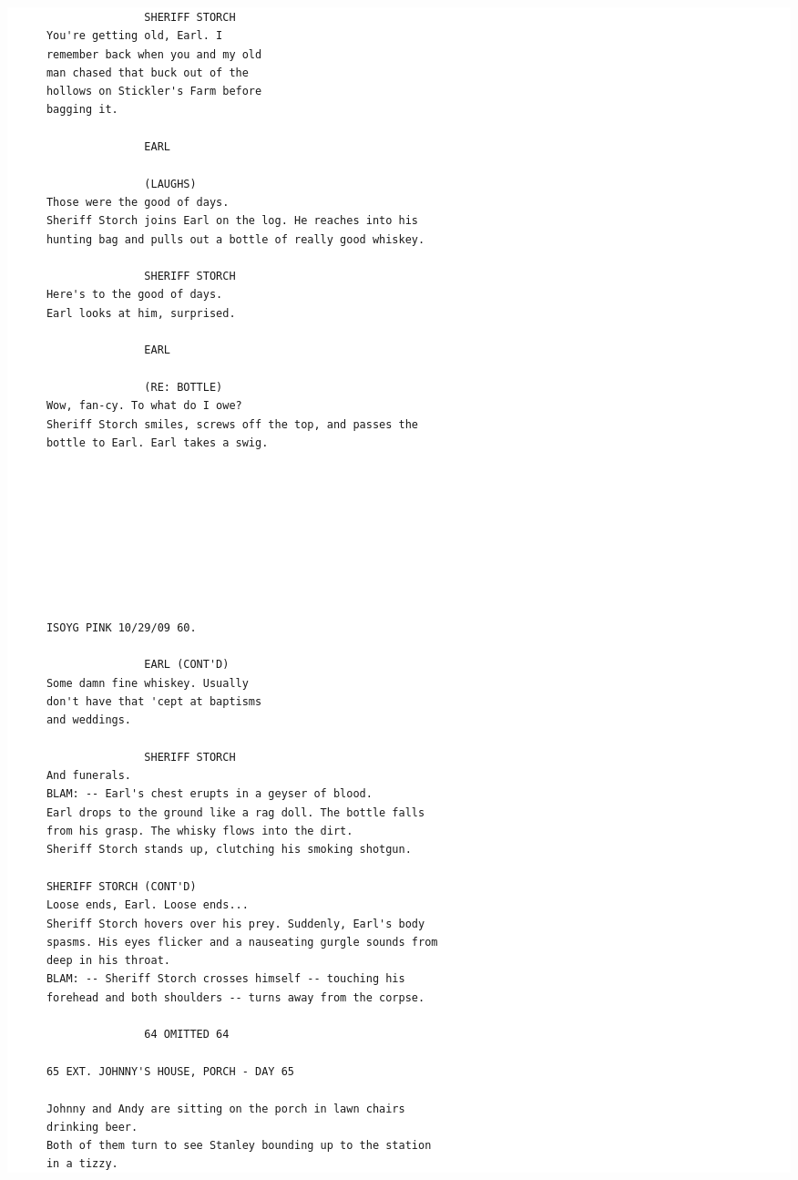                          SHERIFF STORCH
          You're getting old, Earl. I
          remember back when you and my old 
          man chased that buck out of the 
          hollows on Stickler's Farm before
          bagging it.

                         EARL

                         (LAUGHS)
          Those were the good of days.
          Sheriff Storch joins Earl on the log. He reaches into his
          hunting bag and pulls out a bottle of really good whiskey.

                         SHERIFF STORCH
          Here's to the good of days.
          Earl looks at him, surprised.

                         EARL

                         (RE: BOTTLE)
          Wow, fan-cy. To what do I owe?
          Sheriff Storch smiles, screws off the top, and passes the
          bottle to Earl. Earl takes a swig.

                         

                         

                         

                         

          ISOYG PINK 10/29/09 60.

                         EARL (CONT'D)
          Some damn fine whiskey. Usually
          don't have that 'cept at baptisms
          and weddings.

                         SHERIFF STORCH
          And funerals.
          BLAM: -- Earl's chest erupts in a geyser of blood.
          Earl drops to the ground like a rag doll. The bottle falls
          from his grasp. The whisky flows into the dirt.
          Sheriff Storch stands up, clutching his smoking shotgun.

          SHERIFF STORCH (CONT'D)
          Loose ends, Earl. Loose ends...
          Sheriff Storch hovers over his prey. Suddenly, Earl's body
          spasms. His eyes flicker and a nauseating gurgle sounds from
          deep in his throat.
          BLAM: -- Sheriff Storch crosses himself -- touching his
          forehead and both shoulders -- turns away from the corpse.

                         64 OMITTED 64

          65 EXT. JOHNNY'S HOUSE, PORCH - DAY 65 

          Johnny and Andy are sitting on the porch in lawn chairs
          drinking beer.
          Both of them turn to see Stanley bounding up to the station
          in a tizzy.
